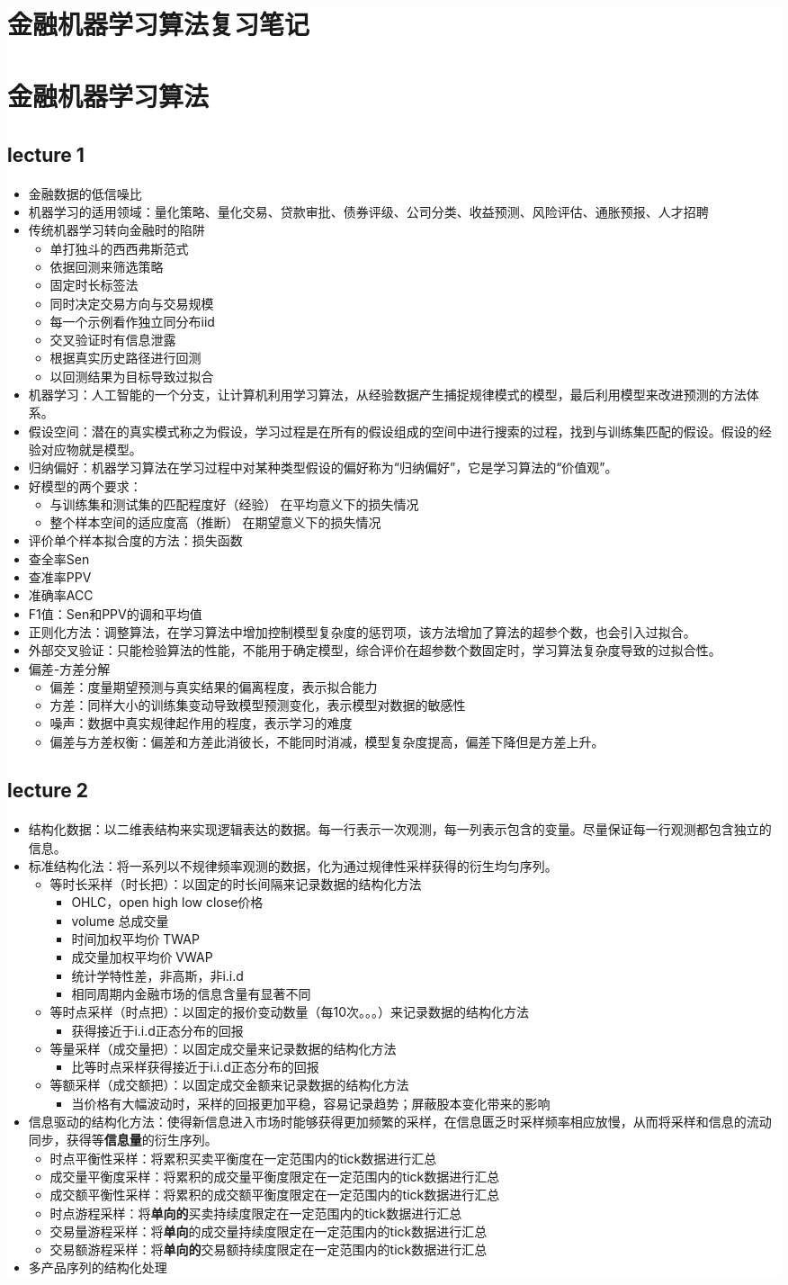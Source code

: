 # 金融机器学习算法复习笔记
# 金融机器学习算法

## lecture 1

- 金融数据的低信噪比
- 机器学习的适用领域：量化策略、量化交易、贷款审批、债券评级、公司分类、收益预测、风险评估、通胀预报、人才招聘
- 传统机器学习转向金融时的陷阱
  - 单打独斗的西西弗斯范式
  - 依据回测来筛选策略
  - 固定时长标签法
  - 同时决定交易方向与交易规模
  - 每一个示例看作独立同分布iid
  - 交叉验证时有信息泄露
  - 根据真实历史路径进行回测
  - 以回测结果为目标导致过拟合
- 机器学习：人工智能的一个分支，让计算机利用学习算法，从经验数据产生捕捉规律模式的模型，最后利用模型来改进预测的方法体系。
- 假设空间：潜在的真实模式称之为假设，学习过程是在所有的假设组成的空间中进行搜索的过程，找到与训练集匹配的假设。假设的经验对应物就是模型。
- 归纳偏好：机器学习算法在学习过程中对某种类型假设的偏好称为“归纳偏好”，它是学习算法的“价值观”。
- 好模型的两个要求：
  - 与训练集和测试集的匹配程度好（经验）     在平均意义下的损失情况
  - 整个样本空间的适应度高（推断）    在期望意义下的损失情况
- 评价单个样本拟合度的方法：损失函数
- 查全率Sen
- 查准率PPV
- 准确率ACC
- F1值：Sen和PPV的调和平均值
- 正则化方法：调整算法，在学习算法中增加控制模型复杂度的惩罚项，该方法增加了算法的超参个数，也会引入过拟合。
- 外部交叉验证：只能检验算法的性能，不能用于确定模型，综合评价在超参数个数固定时，学习算法复杂度导致的过拟合性。
- 偏差-方差分解
  - 偏差：度量期望预测与真实结果的偏离程度，表示拟合能力
  - 方差：同样大小的训练集变动导致模型预测变化，表示模型对数据的敏感性
  - 噪声：数据中真实规律起作用的程度，表示学习的难度
  - 偏差与方差权衡：偏差和方差此消彼长，不能同时消减，模型复杂度提高，偏差下降但是方差上升。

## lecture 2

- 结构化数据：以二维表结构来实现逻辑表达的数据。每一行表示一次观测，每一列表示包含的变量。尽量保证每一行观测都包含独立的信息。
- 标准结构化法：将一系列以不规律频率观测的数据，化为通过规律性采样获得的衍生均匀序列。
  - 等时长采样（时长把）：以固定的时长间隔来记录数据的结构化方法
    - OHLC，open high low close价格
    - volume 总成交量
    - 时间加权平均价 TWAP
    - 成交量加权平均价 VWAP
    - 统计学特性差，非高斯，非i.i.d
    - 相同周期内金融市场的信息含量有显著不同
  - 等时点采样（时点把）：以固定的报价变动数量（每10次。。。）来记录数据的结构化方法
    - 获得接近于i.i.d正态分布的回报
  - 等量采样（成交量把）：以固定成交量来记录数据的结构化方法
    - 比等时点采样获得接近于i.i.d正态分布的回报
  - 等额采样（成交额把）：以固定成交金额来记录数据的结构化方法
    - 当价格有大幅波动时，采样的回报更加平稳，容易记录趋势；屏蔽股本变化带来的影响
- 信息驱动的结构化方法：使得新信息进入市场时能够获得更加频繁的采样，在信息匮乏时采样频率相应放慢，从而将采样和信息的流动同步，获得等**信息量**的衍生序列。
  - 时点平衡性采样：将累积买卖平衡度在一定范围内的tick数据进行汇总
  - 成交量平衡度采样：将累积的成交量平衡度限定在一定范围内的tick数据进行汇总
  - 成交额平衡性采样：将累积的成交额平衡度限定在一定范围内的tick数据进行汇总
  - 时点游程采样：将**单向的**买卖持续度限定在一定范围内的tick数据进行汇总
  - 交易量游程采样：将**单向**的成交量持续度限定在一定范围内的tick数据进行汇总
  - 交易额游程采样：将**单向的**交易额持续度限定在一定范围内的tick数据进行汇总
- 多产品序列的结构化处理